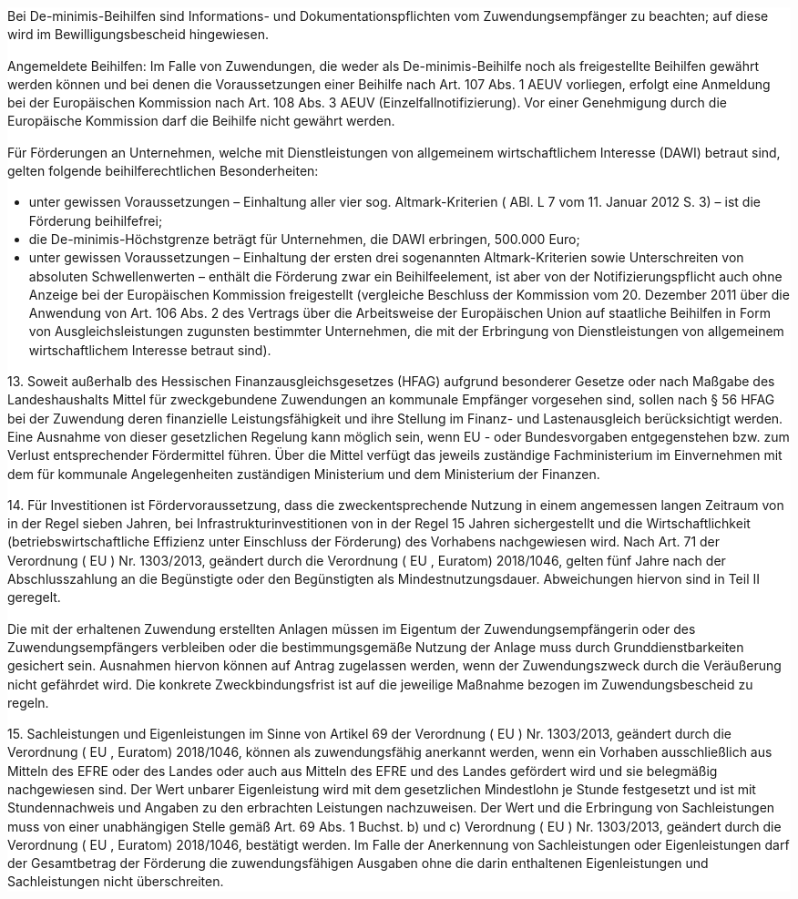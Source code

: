 Bei De-minimis-Beihilfen sind Informations- und Dokumentationspflichten vom Zuwendungsempfänger zu beachten; auf diese wird im Bewilligungsbescheid hingewiesen. 

Angemeldete Beihilfen: Im Falle von Zuwendungen, die weder als De-minimis-Beihilfe noch als freigestellte Beihilfen gewährt werden können und bei denen die Voraussetzungen einer Beihilfe nach  Art.  107  Abs.  1  AEUV  vorliegen, erfolgt eine Anmeldung bei der Europäischen Kommission nach  Art.  108  Abs.  3  AEUV  (Einzelfallnotifizierung). Vor einer Genehmigung durch die Europäische Kommission darf die Beihilfe nicht gewährt werden. 

Für Förderungen an Unternehmen, welche mit Dienstleistungen von allgemeinem wirtschaftlichem Interesse (DAWI) betraut sind, gelten folgende beihilferechtlichen Besonderheiten: 

  * unter gewissen Voraussetzungen – Einhaltung aller vier sog. Altmark-Kriterien (  ABl.  L 7 vom 11. Januar 2012 S. 3) – ist die Förderung beihilfefrei; 
  * die De-minimis-Höchstgrenze beträgt für Unternehmen, die DAWI erbringen, 500.000 Euro; 
  * unter gewissen Voraussetzungen – Einhaltung der ersten drei sogenannten Altmark-Kriterien sowie Unterschreiten von absoluten Schwellenwerten – enthält die Förderung zwar ein Beihilfeelement, ist aber von der Notifizierungspflicht auch ohne Anzeige bei der Europäischen Kommission freigestellt (vergleiche Beschluss der Kommission vom 20. Dezember 2011 über die Anwendung von  Art.  106  Abs.  2 des Vertrags über die Arbeitsweise der Europäischen Union auf staatliche Beihilfen in Form von Ausgleichsleistungen zugunsten bestimmter Unternehmen, die mit der Erbringung von Dienstleistungen von allgemeinem wirtschaftlichem Interesse betraut sind). 



13\. Soweit außerhalb des Hessischen Finanzausgleichsgesetzes (HFAG) aufgrund besonderer Gesetze oder nach Maßgabe des Landeshaushalts Mittel für zweckgebundene Zuwendungen an kommunale Empfänger vorgesehen sind, sollen nach § 56 HFAG bei der Zuwendung deren finanzielle Leistungsfähigkeit und ihre Stellung im Finanz- und Lastenausgleich berücksichtigt werden. Eine Ausnahme von dieser gesetzlichen Regelung kann möglich sein, wenn  EU  \- oder Bundesvorgaben entgegenstehen  bzw.  zum Verlust entsprechender Fördermittel führen. Über die Mittel verfügt das jeweils zuständige Fachministerium im Einvernehmen mit dem für kommunale Angelegenheiten zuständigen Ministerium und dem Ministerium der Finanzen. 

14\. Für Investitionen ist Fördervoraussetzung, dass die zweckentsprechende Nutzung in einem angemessen langen Zeitraum von in der Regel sieben Jahren, bei Infrastrukturinvestitionen von in der Regel 15 Jahren sichergestellt und die Wirtschaftlichkeit (betriebswirtschaftliche Effizienz unter Einschluss der Förderung) des Vorhabens nachgewiesen wird. Nach  Art.  71 der Verordnung (  EU  ) Nr. 1303/2013, geändert durch die Verordnung (  EU  , Euratom) 2018/1046, gelten fünf Jahre nach der Abschlusszahlung an die Begünstigte oder den Begünstigten als Mindestnutzungsdauer. Abweichungen hiervon sind in Teil II geregelt. 

Die mit der erhaltenen Zuwendung erstellten Anlagen müssen im Eigentum der Zuwendungsempfängerin oder des Zuwendungsempfängers verbleiben oder die bestimmungsgemäße Nutzung der Anlage muss durch Grunddienstbarkeiten gesichert sein. Ausnahmen hiervon können auf Antrag zugelassen werden, wenn der Zuwendungszweck durch die Veräußerung nicht gefährdet wird. Die konkrete Zweckbindungsfrist ist auf die jeweilige Maßnahme bezogen im Zuwendungsbescheid zu regeln. 

15\. Sachleistungen und Eigenleistungen im Sinne von Artikel 69 der Verordnung (  EU  ) Nr. 1303/2013, geändert durch die Verordnung (  EU  , Euratom) 2018/1046, können als zuwendungsfähig anerkannt werden, wenn ein Vorhaben ausschließlich aus Mitteln des  EFRE  oder des Landes oder auch aus Mitteln des  EFRE  und des Landes gefördert wird und sie belegmäßig nachgewiesen sind. Der Wert unbarer Eigenleistung wird mit dem gesetzlichen Mindestlohn je Stunde festgesetzt und ist mit Stundennachweis und Angaben zu den erbrachten Leistungen nachzuweisen. Der Wert und die Erbringung von Sachleistungen muss von einer unabhängigen Stelle gemäß  Art.  69  Abs.  1 Buchst. b) und c) Verordnung (  EU  ) Nr. 1303/2013, geändert durch die Verordnung (  EU  , Euratom) 2018/1046, bestätigt werden. Im Falle der Anerkennung von Sachleistungen oder Eigenleistungen darf der Gesamtbetrag der Förderung die zuwendungsfähigen Ausgaben ohne die darin enthaltenen Eigenleistungen und Sachleistungen nicht überschreiten. 
